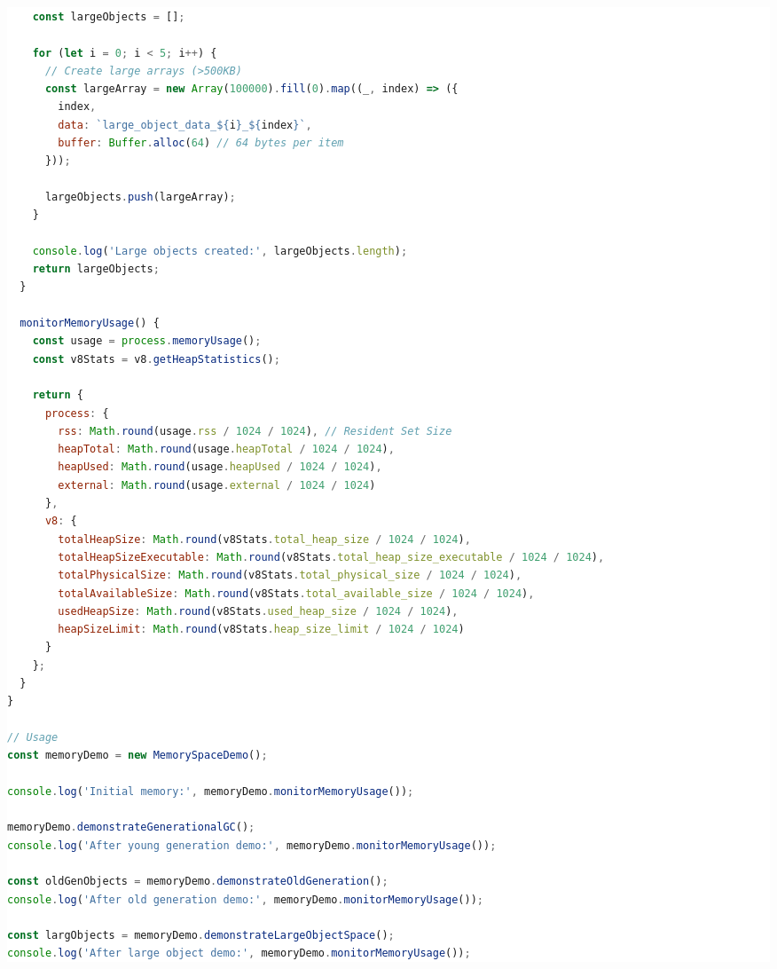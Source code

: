 ```javascript
    const largeObjects = [];
    
    for (let i = 0; i < 5; i++) {
      // Create large arrays (>500KB)
      const largeArray = new Array(100000).fill(0).map((_, index) => ({
        index,
        data: `large_object_data_${i}_${index}`,
        buffer: Buffer.alloc(64) // 64 bytes per item
      }));
      
      largeObjects.push(largeArray);
    }
    
    console.log('Large objects created:', largeObjects.length);
    return largeObjects;
  }
  
  monitorMemoryUsage() {
    const usage = process.memoryUsage();
    const v8Stats = v8.getHeapStatistics();
    
    return {
      process: {
        rss: Math.round(usage.rss / 1024 / 1024), // Resident Set Size
        heapTotal: Math.round(usage.heapTotal / 1024 / 1024),
        heapUsed: Math.round(usage.heapUsed / 1024 / 1024),
        external: Math.round(usage.external / 1024 / 1024)
      },
      v8: {
        totalHeapSize: Math.round(v8Stats.total_heap_size / 1024 / 1024),
        totalHeapSizeExecutable: Math.round(v8Stats.total_heap_size_executable / 1024 / 1024),
        totalPhysicalSize: Math.round(v8Stats.total_physical_size / 1024 / 1024),
        totalAvailableSize: Math.round(v8Stats.total_available_size / 1024 / 1024),
        usedHeapSize: Math.round(v8Stats.used_heap_size / 1024 / 1024),
        heapSizeLimit: Math.round(v8Stats.heap_size_limit / 1024 / 1024)
      }
    };
  }
}

// Usage
const memoryDemo = new MemorySpaceDemo();

console.log('Initial memory:', memoryDemo.monitorMemoryUsage());

memoryDemo.demonstrateGenerationalGC();
console.log('After young generation demo:', memoryDemo.monitorMemoryUsage());

const oldGenObjects = memoryDemo.demonstrateOldGeneration();
console.log('After old generation demo:', memoryDemo.monitorMemoryUsage());

const largObjects = memoryDemo.demonstrateLargeObjectSpace();
console.log('After large object demo:', memoryDemo.monitorMemoryUsage());
```
